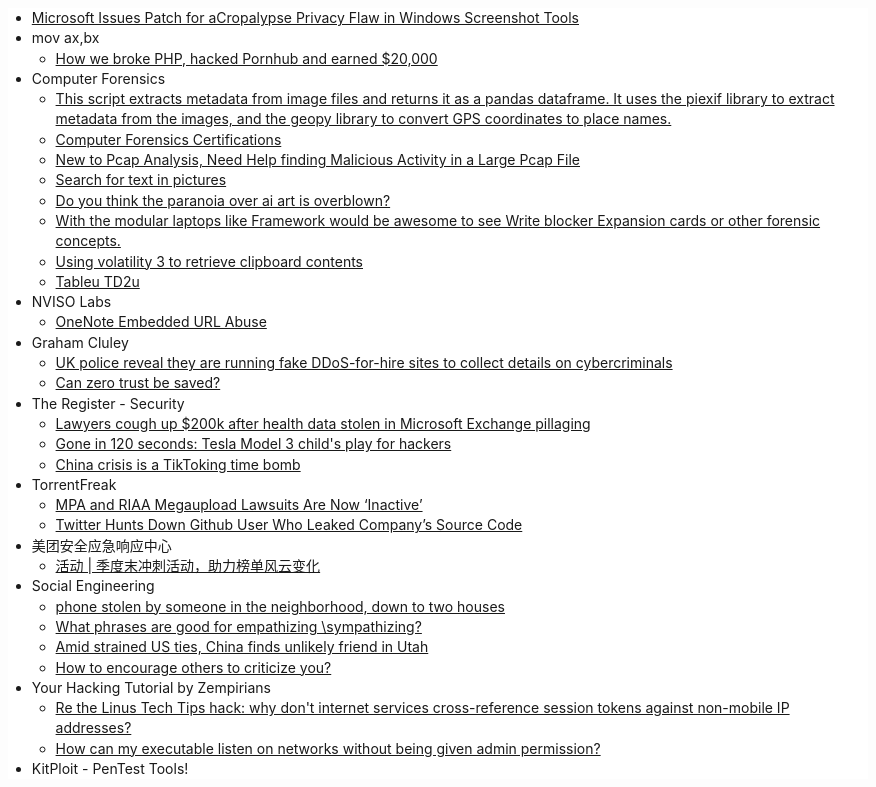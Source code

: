   - [Microsoft Issues Patch for aCropalypse Privacy Flaw in Windows Screenshot Tools](https://thehackernews.com/2023/03/microsoft-issues-patch-for-acropalypse.html)
- mov ax,bx
  - [How we broke PHP, hacked Pornhub and earned $20,000](https://movaxbx.ru/2023/03/27/how-we-broke-php-hacked-pornhub-and-earned-20000/)
- Computer Forensics
  - [This script extracts metadata from image files and returns it as a pandas dataframe. It uses the piexif library to extract metadata from the images, and the geopy library to convert GPS coordinates to place names.](https://www.reddit.com/r/computerforensics/comments/123mzih/this_script_extracts_metadata_from_image_files/)
  - [Computer Forensics Certifications](https://www.reddit.com/r/computerforensics/comments/123vyw2/computer_forensics_certifications/)
  - [New to Pcap Analysis, Need Help finding Malicious Activity in a Large Pcap File](https://www.reddit.com/r/computerforensics/comments/123ym21/new_to_pcap_analysis_need_help_finding_malicious/)
  - [Search for text in pictures](https://www.reddit.com/r/computerforensics/comments/123sijl/search_for_text_in_pictures/)
  - [Do you think the paranoia over ai art is overblown?](https://www.reddit.com/r/computerforensics/comments/123s7fr/do_you_think_the_paranoia_over_ai_art_is_overblown/)
  - [With the modular laptops like Framework would be awesome to see Write blocker Expansion cards or other forensic concepts.](https://www.reddit.com/r/computerforensics/comments/1239bmk/with_the_modular_laptops_like_framework_would_be/)
  - [Using volatility 3 to retrieve clipboard contents](https://www.reddit.com/r/computerforensics/comments/123d34t/using_volatility_3_to_retrieve_clipboard_contents/)
  - [Tableu TD2u](https://www.reddit.com/r/computerforensics/comments/123ko1q/tableu_td2u/)
- NVISO Labs
  - [OneNote Embedded URL Abuse](https://blog.nviso.eu/2023/03/27/onenote-embedded-url-abuse/)
- Graham Cluley
  - [UK police reveal they are running fake DDoS-for-hire sites to collect details on cybercriminals](https://www.bitdefender.com/blog/hotforsecurity/uk-police-reveal-they-are-running-fake-ddos-for-hire-sites-to-collect-details-on-cybercriminals/)
  - [Can zero trust be saved?](https://grahamcluley.com/feed-sponsor-kolide-5/)
- The Register - Security
  - [Lawyers cough up $200k after health data stolen in Microsoft Exchange pillaging](https://go.theregister.com/feed/www.theregister.com/2023/03/27/nyc_lawyers_security_data/)
  - [Gone in 120 seconds: Tesla Model 3 child's play for hackers](https://go.theregister.com/feed/www.theregister.com/2023/03/27/in_brief_security/)
  - [China crisis is a TikToking time bomb](https://go.theregister.com/feed/www.theregister.com/2023/03/27/china_crisis_is_a_tiktoking/)
- TorrentFreak
  - [MPA and RIAA Megaupload Lawsuits Are Now ‘Inactive’](https://torrentfreak.com/mpa-and-riaas-megaupload-lawsuits-are-now-inactive-230327/)
  - [Twitter Hunts Down Github User Who Leaked Company’s Source Code](https://torrentfreak.com/twitter-hunts-down-github-user-who-leaked-companys-source-code-230327/)
- 美团安全应急响应中心
  - [活动 | 季度末冲刺活动，助力榜单风云变化](https://mp.weixin.qq.com/s?__biz=MzI5MDc4MTM3Mg==&mid=2247490787&idx=1&sn=34876186feb56aa2bbe6897a4f5eba8c&chksm=ec1bfd30db6c7426afc7afff0906fbdef4edf2a9396bfbddf4b4547036f39eb829d63708bb6d&scene=58&subscene=0#rd)
- Social Engineering
  - [phone stolen by someone in the neighborhood, down to two houses](https://www.reddit.com/r/SocialEngineering/comments/123zayo/phone_stolen_by_someone_in_the_neighborhood_down/)
  - [What phrases are good for empathizing \sympathizing?](https://www.reddit.com/r/SocialEngineering/comments/123gpm0/what_phrases_are_good_for_empathizing_sympathizing/)
  - [Amid strained US ties, China finds unlikely friend in Utah](https://www.reddit.com/r/SocialEngineering/comments/12420gr/amid_strained_us_ties_china_finds_unlikely_friend/)
  - [How to encourage others to criticize you?](https://www.reddit.com/r/SocialEngineering/comments/123te8c/how_to_encourage_others_to_criticize_you/)
- Your Hacking Tutorial by Zempirians
  - [Re the Linus Tech Tips hack: why don't internet services cross-reference session tokens against non-mobile IP addresses?](https://www.reddit.com/r/HowToHack/comments/123xgkd/re_the_linus_tech_tips_hack_why_dont_internet/)
  - [How can my executable listen on networks without being given admin permission?](https://www.reddit.com/r/HowToHack/comments/123ffg8/how_can_my_executable_listen_on_networks_without/)
- KitPloit - PenTest Tools!